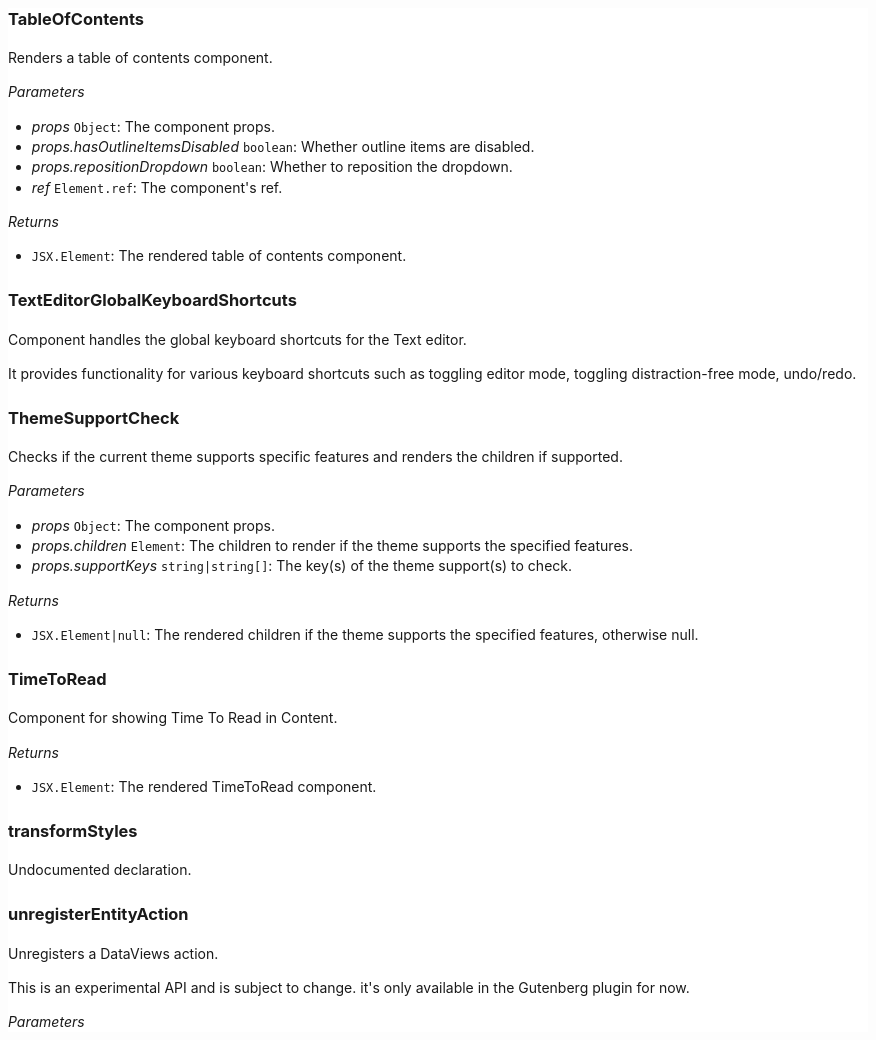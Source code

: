 ### TableOfContents

Renders a table of contents component.

_Parameters_

-   _props_ `Object`: The component props.
-   _props.hasOutlineItemsDisabled_ `boolean`: Whether outline items are disabled.
-   _props.repositionDropdown_ `boolean`: Whether to reposition the dropdown.
-   _ref_ `Element.ref`: The component's ref.

_Returns_

-   `JSX.Element`: The rendered table of contents component.

### TextEditorGlobalKeyboardShortcuts

Component handles the global keyboard shortcuts for the Text editor.

It provides functionality for various keyboard shortcuts such as toggling editor mode, toggling distraction-free mode, undo/redo.

### ThemeSupportCheck

Checks if the current theme supports specific features and renders the children if supported.

_Parameters_

-   _props_ `Object`: The component props.
-   _props.children_ `Element`: The children to render if the theme supports the specified features.
-   _props.supportKeys_ `string|string[]`: The key(s) of the theme support(s) to check.

_Returns_

-   `JSX.Element|null`: The rendered children if the theme supports the specified features, otherwise null.

### TimeToRead

Component for showing Time To Read in Content.

_Returns_

-   `JSX.Element`: The rendered TimeToRead component.

### transformStyles

Undocumented declaration.

### unregisterEntityAction

Unregisters a DataViews action.

This is an experimental API and is subject to change. it's only available in the Gutenberg plugin for now.

_Parameters_
